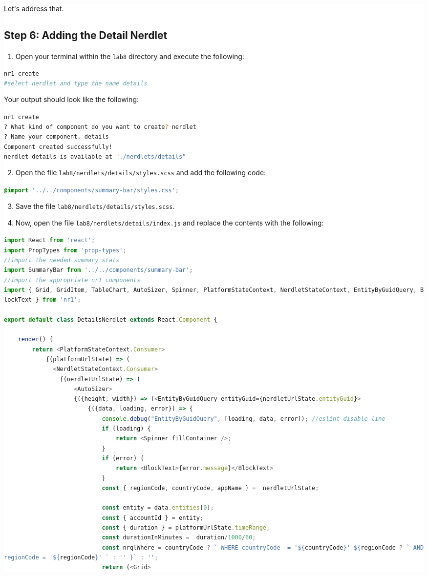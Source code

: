 Let's address that.

## Step 6: Adding the Detail Nerdlet

1. Open your terminal within the `lab8` directory and execute the following:

```bash
nr1 create
#select nerdlet and type the name details
```

Your output should look like the following:

```bash
nr1 create
? What kind of component do you want to create? nerdlet
? Name your component. details
Component created successfully!
nerdlet details is available at "./nerdlets/details"
```

2. Open the file `lab8/nerdlets/details/styles.scss` and add the following code:

```scss
@import '../../components/summary-bar/styles.css';
```

3. Save the file `lab8/nerdlets/details/styles.scss`.

4. Now, open the file `lab8/nerdlets/details/index.js` and replace the contents with the following:

```javascript
import React from 'react';
import PropTypes from 'prop-types';
//import the needed summary stats
import SummaryBar from '../../components/summary-bar';
//import the appropriate nr1 components
import { Grid, GridItem, TableChart, AutoSizer, Spinner, PlatformStateContext, NerdletStateContext, EntityByGuidQuery, BlockText } from 'nr1';

export default class DetailsNerdlet extends React.Component {

    render() {
        return <PlatformStateContext.Consumer>
            {(platformUrlState) => (
              <NerdletStateContext.Consumer>
                {(nerdletUrlState) => (
                    <AutoSizer>
                    {({height, width}) => (<EntityByGuidQuery entityGuid={nerdletUrlState.entityGuid}>
                        {({data, loading, error}) => {
                            console.debug("EntityByGuidQuery", [loading, data, error]); //eslint-disable-line
                            if (loading) {
                                return <Spinner fillContainer />;
                            }
                            if (error) {
                                return <BlockText>{error.message}</BlockText>
                            }
                            const { regionCode, countryCode, appName } =  nerdletUrlState;

                            const entity = data.entities[0];
                            const { accountId } = entity;
                            const { duration } = platformUrlState.timeRange;
                            const durationInMinutes =  duration/1000/60;
                            const nrqlWhere = countryCode ? ` WHERE countryCode  = '${countryCode}' ${regionCode ? ` AND regionCode = '${regionCode}' ` : '' }` : '';
                            return (<Grid>
```